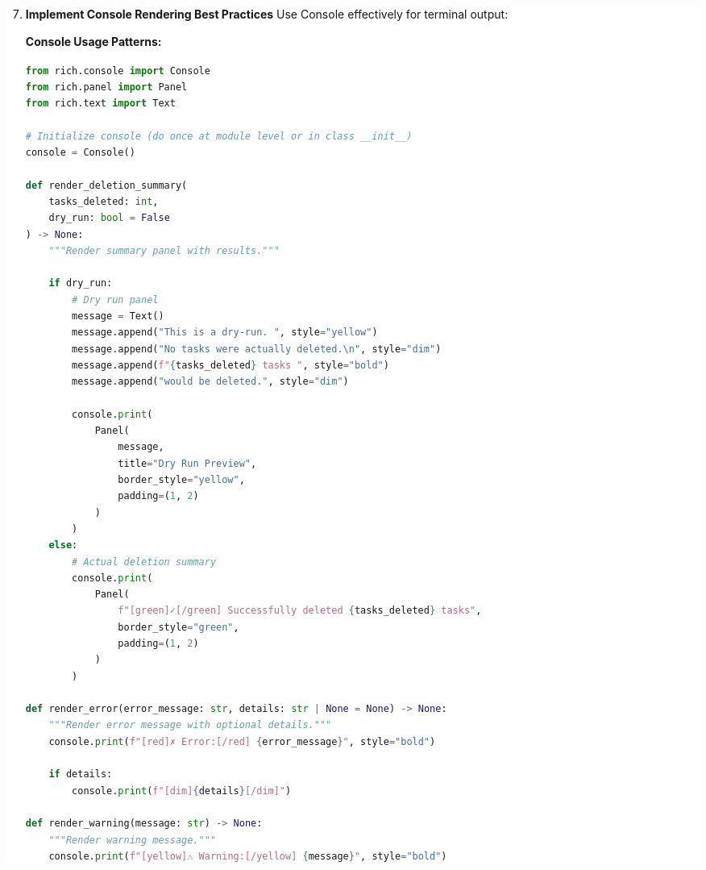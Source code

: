 7. **Implement Console Rendering Best Practices**
   Use Console effectively for terminal output:

   **Console Usage Patterns:**
   ```python
   from rich.console import Console
   from rich.panel import Panel
   from rich.text import Text

   # Initialize console (do once at module level or in class __init__)
   console = Console()

   def render_deletion_summary(
       tasks_deleted: int,
       dry_run: bool = False
   ) -> None:
       """Render summary panel with results."""

       if dry_run:
           # Dry run panel
           message = Text()
           message.append("This is a dry-run. ", style="yellow")
           message.append("No tasks were actually deleted.\n", style="dim")
           message.append(f"{tasks_deleted} tasks ", style="bold")
           message.append("would be deleted.", style="dim")

           console.print(
               Panel(
                   message,
                   title="Dry Run Preview",
                   border_style="yellow",
                   padding=(1, 2)
               )
           )
       else:
           # Actual deletion summary
           console.print(
               Panel(
                   f"[green]✓[/green] Successfully deleted {tasks_deleted} tasks",
                   border_style="green",
                   padding=(1, 2)
               )
           )

   def render_error(error_message: str, details: str | None = None) -> None:
       """Render error message with optional details."""
       console.print(f"[red]✗ Error:[/red] {error_message}", style="bold")

       if details:
           console.print(f"[dim]{details}[/dim]")

   def render_warning(message: str) -> None:
       """Render warning message."""
       console.print(f"[yellow]⚠ Warning:[/yellow] {message}", style="bold")
   ```
